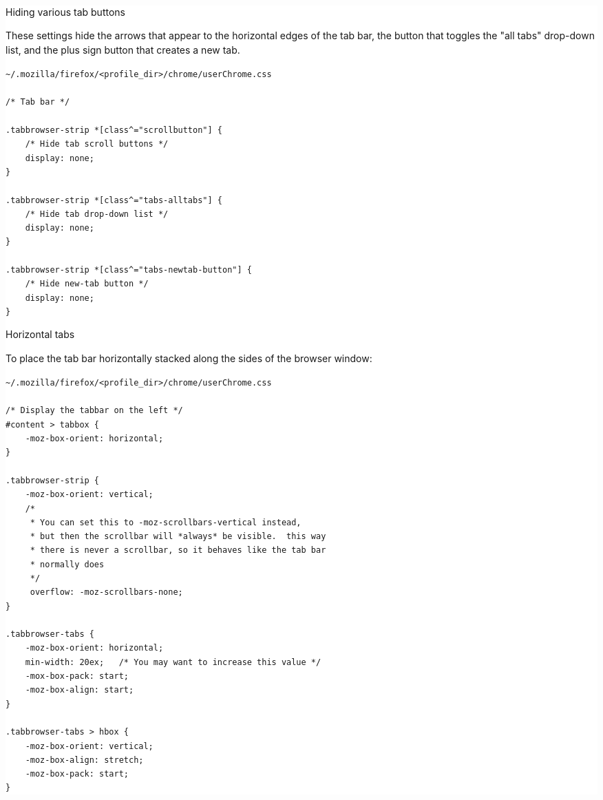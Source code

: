 Hiding various tab buttons

These settings hide the arrows that appear to the horizontal edges of
the tab bar, the button that toggles the "all tabs" drop-down list, and
the plus sign button that creates a new tab.

    ~/.mozilla/firefox/<profile_dir>/chrome/userChrome.css

    /* Tab bar */

    .tabbrowser-strip *[class^="scrollbutton"] {
        /* Hide tab scroll buttons */
        display: none;
    }

    .tabbrowser-strip *[class^="tabs-alltabs"] {
        /* Hide tab drop-down list */
        display: none;
    }

    .tabbrowser-strip *[class^="tabs-newtab-button"] {
        /* Hide new-tab button */
        display: none;
    }

Horizontal tabs

To place the tab bar horizontally stacked along the sides of the browser
window:

    ~/.mozilla/firefox/<profile_dir>/chrome/userChrome.css

    /* Display the tabbar on the left */
    #content > tabbox {
        -moz-box-orient: horizontal;
    }

    .tabbrowser-strip {
        -moz-box-orient: vertical;
        /*
         * You can set this to -moz-scrollbars-vertical instead,
         * but then the scrollbar will *always* be visible.  this way
         * there is never a scrollbar, so it behaves like the tab bar
         * normally does
         */
         overflow: -moz-scrollbars-none;
    }

    .tabbrowser-tabs {
        -moz-box-orient: horizontal;
        min-width: 20ex;   /* You may want to increase this value */
        -mox-box-pack: start;
        -moz-box-align: start;
    }

    .tabbrowser-tabs > hbox {
        -moz-box-orient: vertical;
        -moz-box-align: stretch;
        -moz-box-pack: start;
    }
